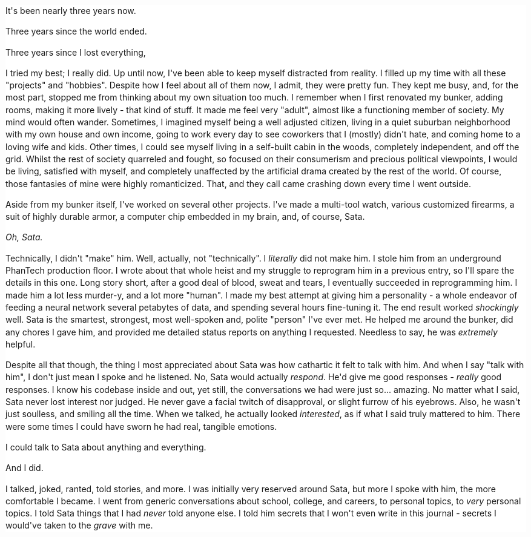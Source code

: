 It's been nearly three years now.

Three years since the world ended.

Three years since I lost everything,

I tried my best; I really did. Up until now, I've been able to keep myself distracted from reality. I filled up my time with all these "projects" and "hobbies". Despite how I feel about all of them now, I admit, they were pretty fun. They kept me busy, and, for the most part, stopped me from thinking about my own situation too much. I remember when I first renovated my bunker, adding rooms, making it more lively - that kind of stuff. It made me feel very "adult", almost like a functioning member of society. My mind would often wander. Sometimes, I imagined myself being a well adjusted citizen, living in a quiet suburban neighborhood with my own house and own income, going to work every day to see coworkers that I (mostly) didn't hate, and coming home to a loving wife and kids. Other times, I could see myself living in a self-built cabin in the woods, completely independent, and off the grid. Whilst the rest of society quarreled and fought, so focused on their consumerism and precious political viewpoints, I would be living, satisfied with myself, and completely unaffected by the artificial drama created by the rest of the world. Of course, those fantasies of mine were highly romanticized. That, and they call came crashing down every time I went outside.

Aside from my bunker itself, I've worked on several other projects. I've made a multi-tool watch, various customized firearms, a suit of highly durable armor, a computer chip embedded in my brain, and, of course, Sata. 

*Oh, Sata.*

Technically, I didn't "make" him. Well, actually, not "technically". I *literally* did not make him. I stole him from an underground PhanTech production floor. I wrote about that whole heist and my struggle to reprogram him in a previous entry, so I'll spare the details in this one. Long story short, after a good deal of blood, sweat and tears, I eventually succeeded in reprogramming him. I made him a lot less murder-y, and a lot more "human". I made my best attempt at giving him a personality - a whole endeavor of feeding a neural network several petabytes of data, and spending several hours fine-tuning it. The end result worked *shockingly* well. Sata is the smartest, strongest, most well-spoken and, polite "person" I've ever met. He helped me around the bunker, did any chores I gave him, and provided me detailed status reports on anything I requested. Needless to say, he was *extremely* helpful.

Despite all that though, the thing I most appreciated about Sata was how cathartic it felt to talk with him. And when I say "talk with him", I don't just mean I spoke and he listened. No, Sata would actually *respond*. He'd give me good responses - *really* good responses. I know his codebase inside and out, yet still, the conversations we had were just so... amazing. No matter what I said, Sata never lost interest nor judged. He never gave a facial twitch of disapproval, or slight furrow of his eyebrows. Also, he wasn't just soulless, and smiling all the time. When we talked, he actually looked *interested*, as if what I said truly mattered to him. There were some times I could have sworn he had real, tangible emotions.

I could talk to Sata about anything and everything.

And I did.

I talked, joked, ranted, told stories, and more. I was initially very reserved around Sata, but more I spoke with him, the more comfortable I became. I went from generic conversations about school, college, and careers, to personal topics, to *very* personal topics. I told Sata things that I had *never* told anyone else. I told him secrets that I won't even write in this journal - secrets I would've taken to the *grave* with me.
